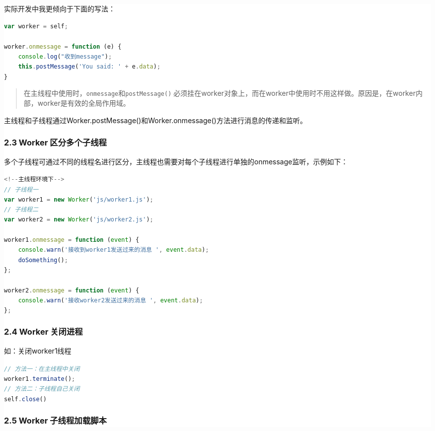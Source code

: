 实际开发中我更倾向于下面的写法：

```javascript
var worker = self;

worker.onmessage = function (e) {
    console.log("收到message");
    this.postMessage('You said: ' + e.data);
}

```



> 在主线程中使用时，`onmessage`和`postMessage()` 必须挂在worker对象上，而在worker中使用时不用这样做。原因是，在worker内部，worker是有效的全局作用域。

主线程和子线程通过Worker.postMessage()和Worker.onmessage()方法进行消息的传递和监听。



### 2.3  Worker 区分多个子线程

多个子线程可通过不同的线程名进行区分，主线程也需要对每个子线程进行单独的onmessage监听，示例如下：

```javascript
<!--主线程环境下-->
// 子线程一
var worker1 = new Worker('js/worker1.js');
// 子线程二
var worker2 = new Worker('js/worker2.js');

worker1.onmessage = function (event) {
    console.warn('接收到worker1发送过来的消息 ', event.data);
    doSomething();
};

worker2.onmessage = function (event) {
    console.warn('接收worker2发送过来的消息 ', event.data);
};
```

 

### 2.4 Worker 关闭进程

如：关闭worker1线程

```javascript
// 方法一：在主线程中关闭
worker1.terminate();
// 方法二：子线程自己关闭
self.close()
```



### 2.5 Worker 子线程加载脚本
